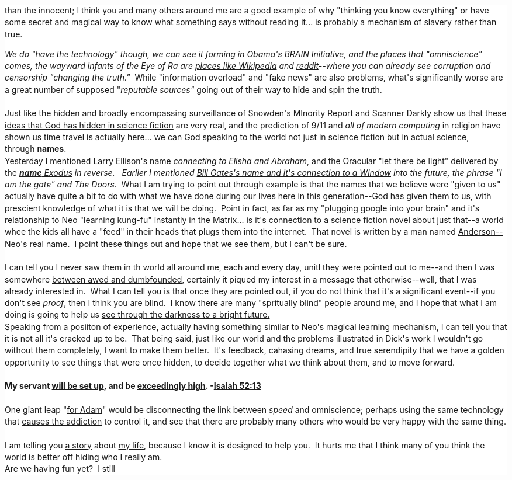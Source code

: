 than the innocent; I think you and many others around me are a good example of why "thinking you know everything" or have some secret and magical way to know what something says without reading it... is probably a mechanism of slavery rather than true.</em></div><div></div><div><em>We do "have the technology" though,&nbsp;<a href="http://bit.ly/2h2xnih" rel="noopener noreferrer" target="_blank">we can see it forming</a>&nbsp;in Obama's&nbsp;<a href="http://bit.ly/2i976D9" rel="noopener noreferrer" target="_blank">BRAIN Initiative</a>, and the places that "omniscience" comes, the wayward infants of the Eye of Ra are&nbsp;<a href="http://bit.ly/2i9crdC" rel="noopener noreferrer" target="_blank">places like Wikipedia</a>&nbsp;and&nbsp;<a href="http://bit.ly/2ibz40O" rel="noopener noreferrer" target="_blank">reddit</a>--where&nbsp;<wbr></wbr>you can already see&nbsp;corruption and censorship "changing the truth." &nbsp;</em>While "information overload" and "fake news" are also problems, what's significantly worse are a great number of supposed "<em>reputable sources"</em>&nbsp;going out of their way to hide and spin the truth.<br /><br /></div><div></div><div>Just like the hidden and broadly encompassing s<a href="http://bit.ly/2i91vwB" rel="noopener noreferrer" target="_blank">urveillance of Snowden's MInority Report and Scanner Darkly show us that these ideas that God has hidden in science fiction</a>&nbsp;are very real, and the prediction of 9/11 and&nbsp;<em>all of modern computing</em>&nbsp;in religion have shown us time travel is actually here... we can God speaking to the world not just in science fiction but in actual science, through&nbsp;<strong>names</strong>.&nbsp;</div><div></div><div><a href="http://bit.ly/2i8VU9o" rel="noopener noreferrer" target="_blank">Yesterday I mentioned</a>&nbsp;Larry Ellison's name&nbsp;<em><a href="http://bit.ly/2h1qEFb" rel="noopener noreferrer" target="_blank">connecting to Elisha</a>&nbsp;and Abraham</em>, and the Oracular "let there be light" delivered by the&nbsp;<em><a href="http://bit.ly/2i92I7a" rel="noopener noreferrer" target="_blank"><strong>name</strong>&nbsp;Exodus</a>&nbsp;in reverse. &nbsp; Earlier I mentioned&nbsp;<a href="http://bit.ly/2it07Ga" rel="noopener noreferrer" target="_blank">Bill Gates's name and it's connection to a Window</a>&nbsp;into the future, the phrase "I am the gate" and The Doors. &nbsp;</em>What I am trying to point out through example is that the names that we believe were "given to us" actually have quite a bit to do with what we have done during our lives here in this generation--God has given them to us, with prescient knowledge of what it is that we will be doing.&nbsp; Point in fact, as far as my "plugging google into your brain" and it's relationship to Neo "<a href="http://bit.ly/2hcTgLZ" rel="noopener noreferrer" target="_blank">learning kung-fu</a>" instantly in the Matrix... is it's connection to a science fiction novel about just that--a world whee the kids all have a "feed" in their heads that plugs them into the internet.&nbsp; That novel is written by a man named&nbsp;<a href="http://bit.ly/2hcTgLZ" rel="noopener noreferrer" target="_blank">Anderson--Neo's real name.&nbsp; I point these things out</a>&nbsp;and hope that we see them, but I can't be sure.<br /><br /></div><div></div><div>I can tell you I never saw them in th world all around me, each and every day, unitl they were pointed out to me--and then I was somewhere&nbsp;<a href="http://bit.ly/2i96iy6" rel="noopener noreferrer" target="_blank">between awed and dumbfounded</a>, certainly it piqued my interest in a message that otherwise--well, that I was already interested in.&nbsp; What I can tell you is that once they are pointed out, if you do not think that it's a significant event--if you don't see&nbsp;<em>proof</em>, then I think you are blind.&nbsp; I know there are many "spritually blind" people around me, and I hope that what I am doing is going to help us&nbsp;<a href="http://bit.ly/2hcTgLZ" rel="noopener noreferrer" target="_blank">see through the darkness to a bright future.</a></div><div></div><div>Speaking from a posiiton of experience, actually having something similar to Neo's magical learning mechanism, I can tell you that it is not all it's cracked up to be.&nbsp; That being said, just like our world and the problems illustrated in Dick's work I wouldn't go without them completely, I want to make them better.&nbsp; It's feedback, cahasing dreams, and true serendipity that we have a golden opportunity to see things that were once hidden, to decide together what we think about them, and to move forward. <br /><br /></div><div></div><div><strong>My servant&nbsp;<a href="http://bit.ly/2h1qEFb" rel="noopener noreferrer" target="_blank">will be set up</a>, and be&nbsp;<a href="http://bit.ly/2h2Le8l" rel="noopener noreferrer" target="_blank">exceedingly high</a>. -<a href="http://bit.ly/2gZfr8l" rel="noopener noreferrer" target="_blank">Isaiah 52:13</a></strong><br /><br /></div><div></div><div>One giant leap "<a href="http://bit.ly/2i964qx" rel="noopener noreferrer" target="_blank">for Adam</a>" would be disconnecting the link between&nbsp;<em>speed</em>&nbsp;and omniscience; perhaps using the same technology that&nbsp;<a href="http://bit.ly/2ibwNnu" rel="noopener noreferrer" target="_blank">causes the addiction</a>&nbsp;to control it, and see that there are probably many others who would be very happy with the same thing. <br /><br /></div><div></div><div>I am telling you&nbsp;<a href="http://bit.ly/2i9aKgl" rel="noopener noreferrer" target="_blank">a story</a>&nbsp;about&nbsp;<a href="http://bit.ly/2i9gfLN" rel="noopener noreferrer" target="_blank">my life</a>, because I know it is designed to help you.&nbsp; It hurts me that I think many of you think the world is better off hiding who I really am.</div><div></div><div>Are we having fun yet?&nbsp; I still